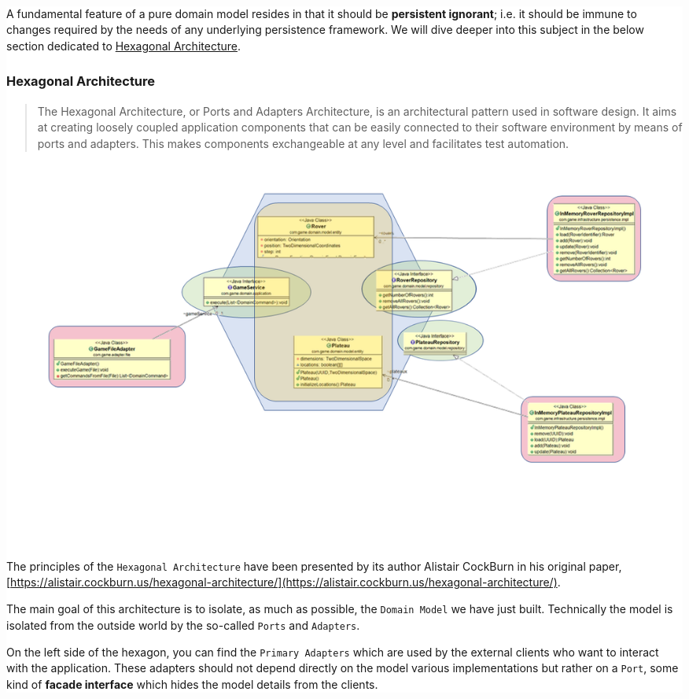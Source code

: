 A fundamental feature of a pure domain model resides in that it should be **persistent ignorant**; i.e. it should be immune to changes required by the needs of any underlying persistence framework. We will dive deeper into this subject in the below section dedicated to [Hexagonal Architecture](#hexagonal-architecture).

### Hexagonal Architecture

> The Hexagonal Architecture, or Ports and Adapters Architecture, is an architectural pattern used in software design. 
  It aims at creating loosely coupled application components that can be easily connected to their software environment by means of ports and adapters.
  This makes components exchangeable at any level and facilitates test automation.

<img src="src/main/resources/Rover_hexagonal.png" />

The principles of the `Hexagonal Architecture` have been presented by its author Alistair CockBurn in his original
paper, [https://alistair.cockburn.us/hexagonal-architecture/](https://alistair.cockburn.us/hexagonal-architecture/).

The main goal of this architecture is to isolate, as much as possible, the `Domain Model` we have just built. Technically the model is isolated from the outside world by the so-called `Ports` and `Adapters`.

On the left side of the hexagon, you can find the `Primary Adapters` which are used by the external clients who want to interact with the application. These adapters should not depend directly on the model various implementations but rather on a `Port`, some kind of **facade interface** which hides the model details from the clients.
